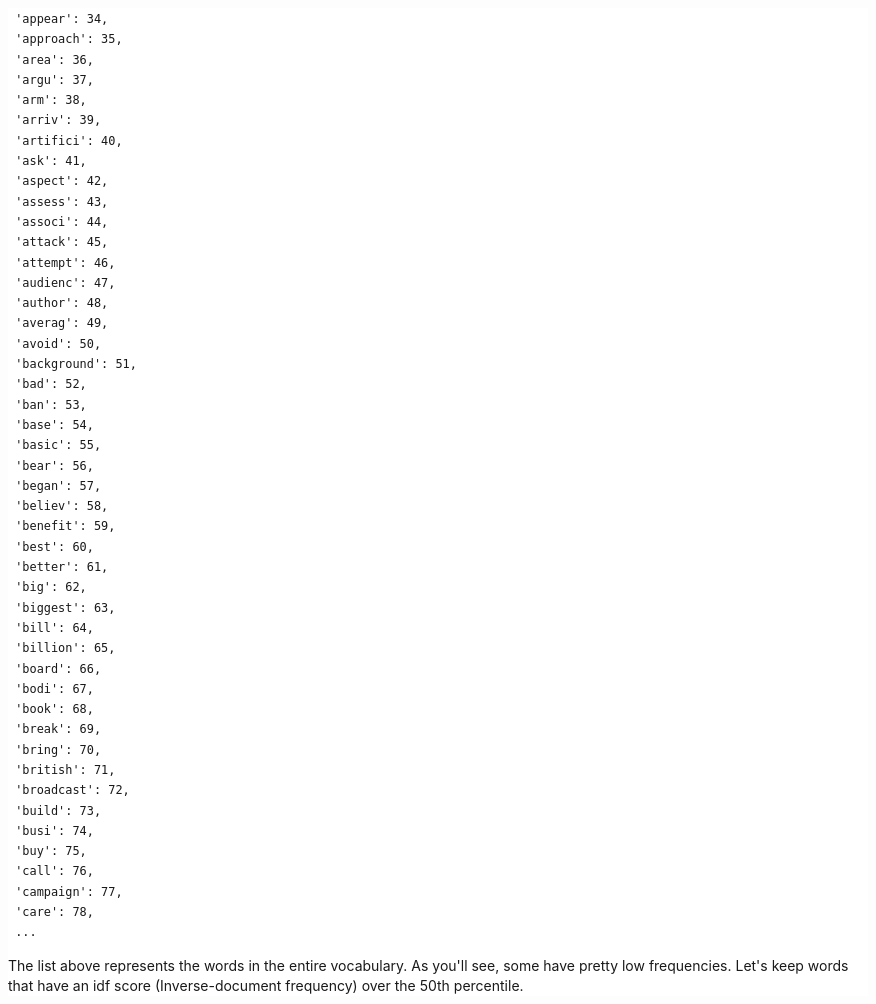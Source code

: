 ```
 'appear': 34,
 'approach': 35,
 'area': 36,
 'argu': 37,
 'arm': 38,
 'arriv': 39,
 'artifici': 40,
 'ask': 41,
 'aspect': 42,
 'assess': 43,
 'associ': 44,
 'attack': 45,
 'attempt': 46,
 'audienc': 47,
 'author': 48,
 'averag': 49,
 'avoid': 50,
 'background': 51,
 'bad': 52,
 'ban': 53,
 'base': 54,
 'basic': 55,
 'bear': 56,
 'began': 57,
 'believ': 58,
 'benefit': 59,
 'best': 60,
 'better': 61,
 'big': 62,
 'biggest': 63,
 'bill': 64,
 'billion': 65,
 'board': 66,
 'bodi': 67,
 'book': 68,
 'break': 69,
 'bring': 70,
 'british': 71,
 'broadcast': 72,
 'build': 73,
 'busi': 74,
 'buy': 75,
 'call': 76,
 'campaign': 77,
 'care': 78,
 ...
 ```
 
The list above represents the words in the entire vocabulary. As you'll see, some have pretty low frequencies. Let's keep words that have an idf score (Inverse-document frequency) over the 50th percentile.
